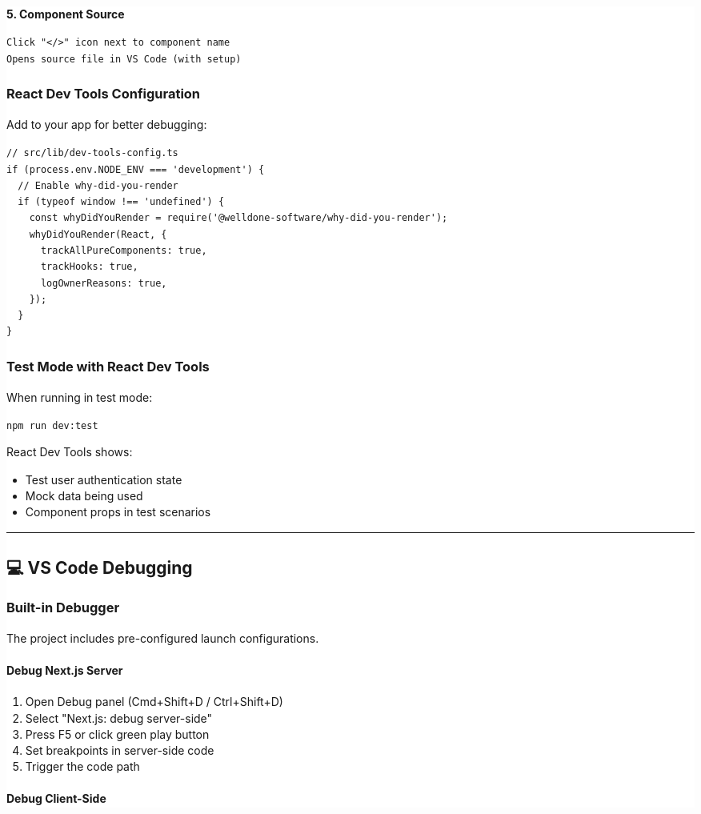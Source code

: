 **5. Component Source**
```
Click "</>" icon next to component name
Opens source file in VS Code (with setup)
```

### React Dev Tools Configuration

Add to your app for better debugging:

```tsx
// src/lib/dev-tools-config.ts
if (process.env.NODE_ENV === 'development') {
  // Enable why-did-you-render
  if (typeof window !== 'undefined') {
    const whyDidYouRender = require('@welldone-software/why-did-you-render');
    whyDidYouRender(React, {
      trackAllPureComponents: true,
      trackHooks: true,
      logOwnerReasons: true,
    });
  }
}
```

### Test Mode with React Dev Tools

When running in test mode:

```bash
npm run dev:test
```

React Dev Tools shows:
- Test user authentication state
- Mock data being used
- Component props in test scenarios

---

## 💻 VS Code Debugging

### Built-in Debugger

The project includes pre-configured launch configurations.

#### Debug Next.js Server

1. Open Debug panel (Cmd+Shift+D / Ctrl+Shift+D)
2. Select "Next.js: debug server-side"
3. Press F5 or click green play button
4. Set breakpoints in server-side code
5. Trigger the code path

#### Debug Client-Side
